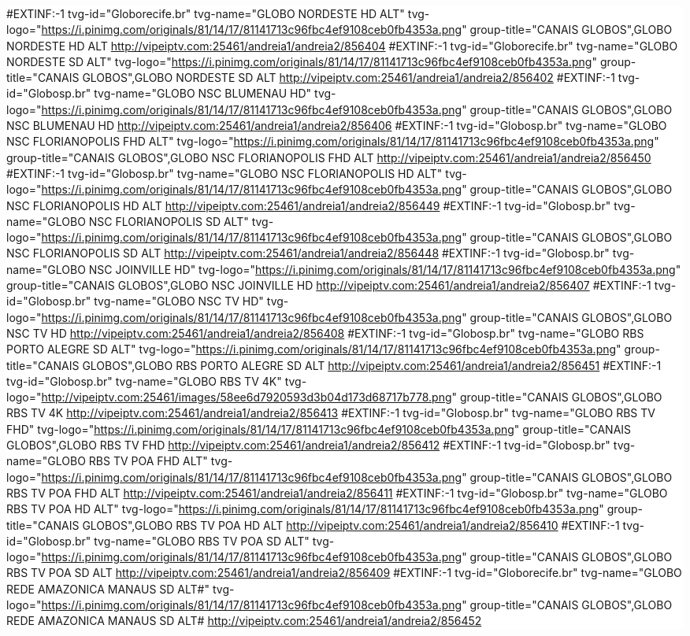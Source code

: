 #EXTINF:-1 tvg-id="Globorecife.br" tvg-name="GLOBO NORDESTE HD ALT" tvg-logo="https://i.pinimg.com/originals/81/14/17/81141713c96fbc4ef9108ceb0fb4353a.png" group-title="CANAIS GLOBOS",GLOBO NORDESTE HD ALT
http://vipeiptv.com:25461/andreia1/andreia2/856404
#EXTINF:-1 tvg-id="Globorecife.br" tvg-name="GLOBO NORDESTE SD ALT" tvg-logo="https://i.pinimg.com/originals/81/14/17/81141713c96fbc4ef9108ceb0fb4353a.png" group-title="CANAIS GLOBOS",GLOBO NORDESTE SD ALT
http://vipeiptv.com:25461/andreia1/andreia2/856402
#EXTINF:-1 tvg-id="Globosp.br" tvg-name="GLOBO NSC BLUMENAU HD" tvg-logo="https://i.pinimg.com/originals/81/14/17/81141713c96fbc4ef9108ceb0fb4353a.png" group-title="CANAIS GLOBOS",GLOBO NSC BLUMENAU HD
http://vipeiptv.com:25461/andreia1/andreia2/856406
#EXTINF:-1 tvg-id="Globosp.br" tvg-name="GLOBO NSC FLORIANOPOLIS FHD ALT" tvg-logo="https://i.pinimg.com/originals/81/14/17/81141713c96fbc4ef9108ceb0fb4353a.png" group-title="CANAIS GLOBOS",GLOBO NSC FLORIANOPOLIS FHD ALT
http://vipeiptv.com:25461/andreia1/andreia2/856450
#EXTINF:-1 tvg-id="Globosp.br" tvg-name="GLOBO NSC FLORIANOPOLIS HD ALT" tvg-logo="https://i.pinimg.com/originals/81/14/17/81141713c96fbc4ef9108ceb0fb4353a.png" group-title="CANAIS GLOBOS",GLOBO NSC FLORIANOPOLIS HD ALT
http://vipeiptv.com:25461/andreia1/andreia2/856449
#EXTINF:-1 tvg-id="Globosp.br" tvg-name="GLOBO NSC FLORIANOPOLIS SD ALT" tvg-logo="https://i.pinimg.com/originals/81/14/17/81141713c96fbc4ef9108ceb0fb4353a.png" group-title="CANAIS GLOBOS",GLOBO NSC FLORIANOPOLIS SD ALT
http://vipeiptv.com:25461/andreia1/andreia2/856448
#EXTINF:-1 tvg-id="Globosp.br" tvg-name="GLOBO NSC JOINVILLE HD" tvg-logo="https://i.pinimg.com/originals/81/14/17/81141713c96fbc4ef9108ceb0fb4353a.png" group-title="CANAIS GLOBOS",GLOBO NSC JOINVILLE HD
http://vipeiptv.com:25461/andreia1/andreia2/856407
#EXTINF:-1 tvg-id="Globosp.br" tvg-name="GLOBO NSC TV HD" tvg-logo="https://i.pinimg.com/originals/81/14/17/81141713c96fbc4ef9108ceb0fb4353a.png" group-title="CANAIS GLOBOS",GLOBO NSC TV HD
http://vipeiptv.com:25461/andreia1/andreia2/856408
#EXTINF:-1 tvg-id="Globosp.br" tvg-name="GLOBO RBS PORTO ALEGRE SD ALT" tvg-logo="https://i.pinimg.com/originals/81/14/17/81141713c96fbc4ef9108ceb0fb4353a.png" group-title="CANAIS GLOBOS",GLOBO RBS PORTO ALEGRE SD ALT
http://vipeiptv.com:25461/andreia1/andreia2/856451
#EXTINF:-1 tvg-id="Globosp.br" tvg-name="GLOBO RBS TV 4K" tvg-logo="http://vipeiptv.com:25461/images/58ee6d7920593d3b04d173d68717b778.png" group-title="CANAIS GLOBOS",GLOBO RBS TV 4K
http://vipeiptv.com:25461/andreia1/andreia2/856413
#EXTINF:-1 tvg-id="Globosp.br" tvg-name="GLOBO RBS TV FHD" tvg-logo="https://i.pinimg.com/originals/81/14/17/81141713c96fbc4ef9108ceb0fb4353a.png" group-title="CANAIS GLOBOS",GLOBO RBS TV FHD
http://vipeiptv.com:25461/andreia1/andreia2/856412
#EXTINF:-1 tvg-id="Globosp.br" tvg-name="GLOBO RBS TV POA FHD ALT" tvg-logo="https://i.pinimg.com/originals/81/14/17/81141713c96fbc4ef9108ceb0fb4353a.png" group-title="CANAIS GLOBOS",GLOBO RBS TV POA FHD ALT
http://vipeiptv.com:25461/andreia1/andreia2/856411
#EXTINF:-1 tvg-id="Globosp.br" tvg-name="GLOBO RBS TV POA HD ALT" tvg-logo="https://i.pinimg.com/originals/81/14/17/81141713c96fbc4ef9108ceb0fb4353a.png" group-title="CANAIS GLOBOS",GLOBO RBS TV POA HD ALT
http://vipeiptv.com:25461/andreia1/andreia2/856410
#EXTINF:-1 tvg-id="Globosp.br" tvg-name="GLOBO RBS TV POA SD ALT" tvg-logo="https://i.pinimg.com/originals/81/14/17/81141713c96fbc4ef9108ceb0fb4353a.png" group-title="CANAIS GLOBOS",GLOBO RBS TV POA SD ALT
http://vipeiptv.com:25461/andreia1/andreia2/856409
#EXTINF:-1 tvg-id="Globorecife.br" tvg-name="GLOBO REDE AMAZONICA MANAUS SD ALT#" tvg-logo="https://i.pinimg.com/originals/81/14/17/81141713c96fbc4ef9108ceb0fb4353a.png" group-title="CANAIS GLOBOS",GLOBO REDE AMAZONICA MANAUS SD ALT#
http://vipeiptv.com:25461/andreia1/andreia2/856452
